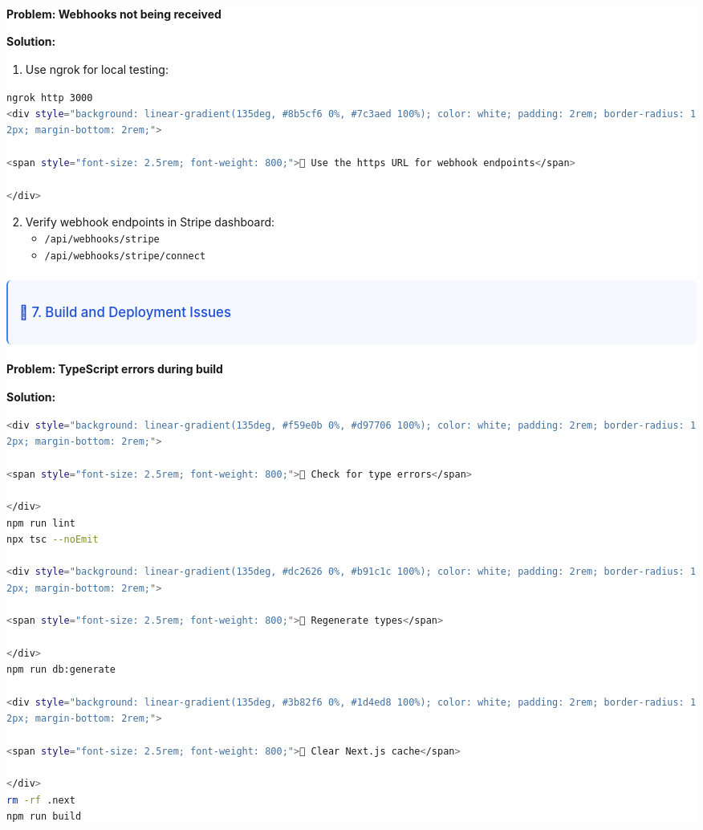 **Problem: Webhooks not being received**

**Solution:**
1. Use ngrok for local testing:
```bash
ngrok http 3000
<div style="background: linear-gradient(135deg, #8b5cf6 0%, #7c3aed 100%); color: white; padding: 2rem; border-radius: 12px; margin-bottom: 2rem;">

<span style="font-size: 2.5rem; font-weight: 800;">📌 Use the https URL for webhook endpoints</span>

</div>
```

2. Verify webhook endpoints in Stripe dashboard:
   - `/api/webhooks/stripe`
   - `/api/webhooks/stripe/connect`

<div style="background: rgba(59, 130, 246, 0.05); border-left: 2px solid #3b82f6; padding: 1rem; margin: 1.5rem 0; border-radius: 6px;">

<span style="font-size: 1.2rem; font-weight: 500; color: #1d4ed8;">🚀 7. Build and Deployment Issues</span>

</div>

**Problem: TypeScript errors during build**

**Solution:**
```bash
<div style="background: linear-gradient(135deg, #f59e0b 0%, #d97706 100%); color: white; padding: 2rem; border-radius: 12px; margin-bottom: 2rem;">

<span style="font-size: 2.5rem; font-weight: 800;">📌 Check for type errors</span>

</div>
npm run lint
npx tsc --noEmit

<div style="background: linear-gradient(135deg, #dc2626 0%, #b91c1c 100%); color: white; padding: 2rem; border-radius: 12px; margin-bottom: 2rem;">

<span style="font-size: 2.5rem; font-weight: 800;">📌 Regenerate types</span>

</div>
npm run db:generate

<div style="background: linear-gradient(135deg, #3b82f6 0%, #1d4ed8 100%); color: white; padding: 2rem; border-radius: 12px; margin-bottom: 2rem;">

<span style="font-size: 2.5rem; font-weight: 800;">📌 Clear Next.js cache</span>

</div>
rm -rf .next
npm run build
```

